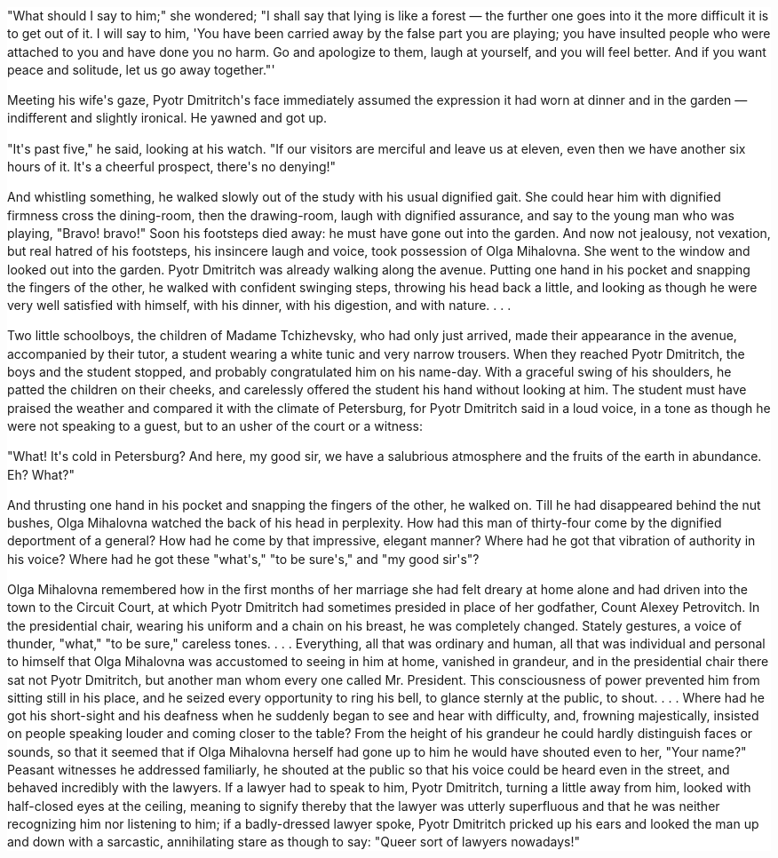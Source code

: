 "What should I say to him;" she wondered; "I shall say that lying is like a forest — the further one goes into it the more difficult it is to get out of it. I will say to him, 'You have been carried away by the false part you are playing; you have insulted people who were attached to you and have done you no harm. Go and apologize to them, laugh at yourself, and you will feel better. And if you want peace and solitude, let us go away together."' 

Meeting his wife's gaze, Pyotr Dmitritch's face immediately assumed the expression it had worn at dinner and in the garden — indifferent and slightly ironical. He yawned and got up. 

"It's past five," he said, looking at his watch. "If our visitors are merciful and leave us at eleven, even then we have another six hours of it. It's a cheerful prospect, there's no denying!" 

And whistling something, he walked slowly out of the study with his usual dignified gait. She could hear him with dignified firmness cross the dining-room, then the drawing-room, laugh with dignified assurance, and say to the young man who was playing, "Bravo! bravo!" Soon his footsteps died away: he must have gone out into the garden. And now not jealousy, not vexation, but real hatred of       his footsteps, his insincere laugh and voice, took possession of Olga Mihalovna. She went to the window and looked out into the garden. Pyotr Dmitritch was already walking along the avenue. Putting one hand in his pocket and snapping the fingers of the other, he walked with confident swinging steps, throwing his head back a little, and looking as though he were very well satisfied with himself, with his dinner, with his digestion, and with nature. . . . 

Two little schoolboys, the children of Madame Tchizhevsky, who had only just arrived, made their appearance in the avenue, accompanied by their tutor, a student wearing a white tunic and very narrow trousers. When they reached Pyotr Dmitritch, the boys and the student stopped, and probably congratulated him on his name-day. With a graceful swing of his shoulders, he patted the children on their cheeks, and carelessly offered the student his hand without looking at him. The student must have praised the weather and compared it with the climate of Petersburg, for Pyotr Dmitritch said in a loud voice, in a tone as though he were not speaking to a guest, but to an usher of the court or a witness: 

"What! It's cold in Petersburg? And here, my good sir, we have a salubrious atmosphere and the fruits of the earth in abundance. Eh? What?"       

And thrusting one hand in his pocket and snapping the fingers of the other, he walked on. Till he had disappeared behind the nut bushes, Olga Mihalovna watched the back of his head in perplexity. How had this man of thirty-four come by the dignified deportment of a general? How had he come by that impressive, elegant manner? Where had he got that vibration of authority in his voice? Where had he got these "what's," "to be sure's," and "my good sir's"? 

Olga Mihalovna remembered how in the first months of her marriage she had felt dreary at home alone and had driven into the town to the Circuit Court, at which Pyotr Dmitritch had sometimes presided in place of her godfather, Count Alexey Petrovitch. In the presidential chair, wearing his uniform and a chain on his breast, he was completely changed. Stately gestures, a voice of thunder, "what," "to be sure," careless tones. . . . Everything, all that was ordinary and human, all that was individual and personal to himself that Olga Mihalovna was accustomed to seeing in him at home, vanished in grandeur, and in the presidential chair there sat not Pyotr Dmitritch, but another man whom every one called Mr. President. This consciousness of power prevented him from sitting still in his place, and he seized every opportunity to ring his bell, to glance sternly at the public, to        shout. . . . Where had he got his short-sight and his deafness when he suddenly began to see and hear with difficulty, and, frowning majestically, insisted on people speaking louder and coming closer to the table? From the height of his grandeur he could hardly distinguish faces or sounds, so that it seemed that if Olga Mihalovna herself had gone up to him he would have shouted even to her, "Your name?" Peasant witnesses he addressed familiarly, he shouted at the public so that his voice could be heard even in the street, and behaved incredibly with the lawyers. If a lawyer had to speak to him, Pyotr Dmitritch, turning a little away from him, looked with half-closed eyes at the ceiling, meaning to signify thereby that the lawyer was utterly superfluous and that he was neither recognizing him nor listening to him; if a badly-dressed lawyer spoke, Pyotr Dmitritch pricked up his ears and looked the man up and down with a sarcastic, annihilating stare as though to say: "Queer sort of lawyers nowadays!" 
